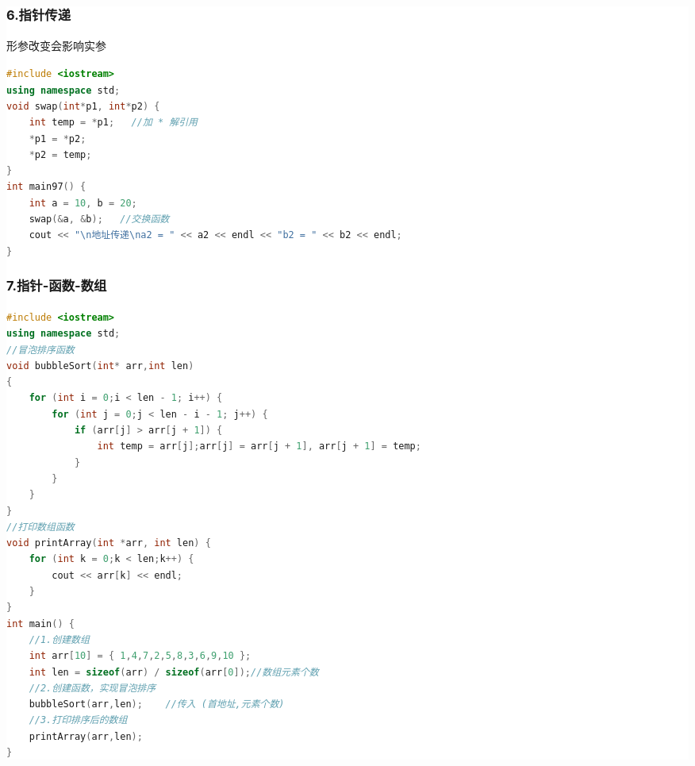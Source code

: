 

### 6.指针传递

形参改变会影响实参

```c++
#include <iostream>
using namespace std;
void swap(int*p1, int*p2) {
	int temp = *p1;   //加 * 解引用
	*p1 = *p2;
	*p2 = temp;
}
int main97() {
	int a = 10, b = 20;
	swap(&a, &b);	//交换函数
	cout << "\n地址传递\na2 = " << a2 << endl << "b2 = " << b2 << endl;
}
```

### 7.指针-函数-数组

```c++
#include <iostream>
using namespace std;
//冒泡排序函数
void bubbleSort(int* arr,int len) 
{
	for (int i = 0;i < len - 1; i++) {
		for (int j = 0;j < len - i - 1; j++) {
			if (arr[j] > arr[j + 1]) {
				int temp = arr[j];arr[j] = arr[j + 1], arr[j + 1] = temp;
			}
		}
	}
}
//打印数组函数
void printArray(int *arr, int len) {
	for (int k = 0;k < len;k++) {
		cout << arr[k] << endl;
	}
}
int main() {
	//1.创建数组
	int arr[10] = { 1,4,7,2,5,8,3,6,9,10 };
	int len = sizeof(arr) / sizeof(arr[0]);//数组元素个数
	//2.创建函数，实现冒泡排序
	bubbleSort(arr,len);    //传入 (首地址,元素个数)
	//3.打印排序后的数组
	printArray(arr,len);
}
```
